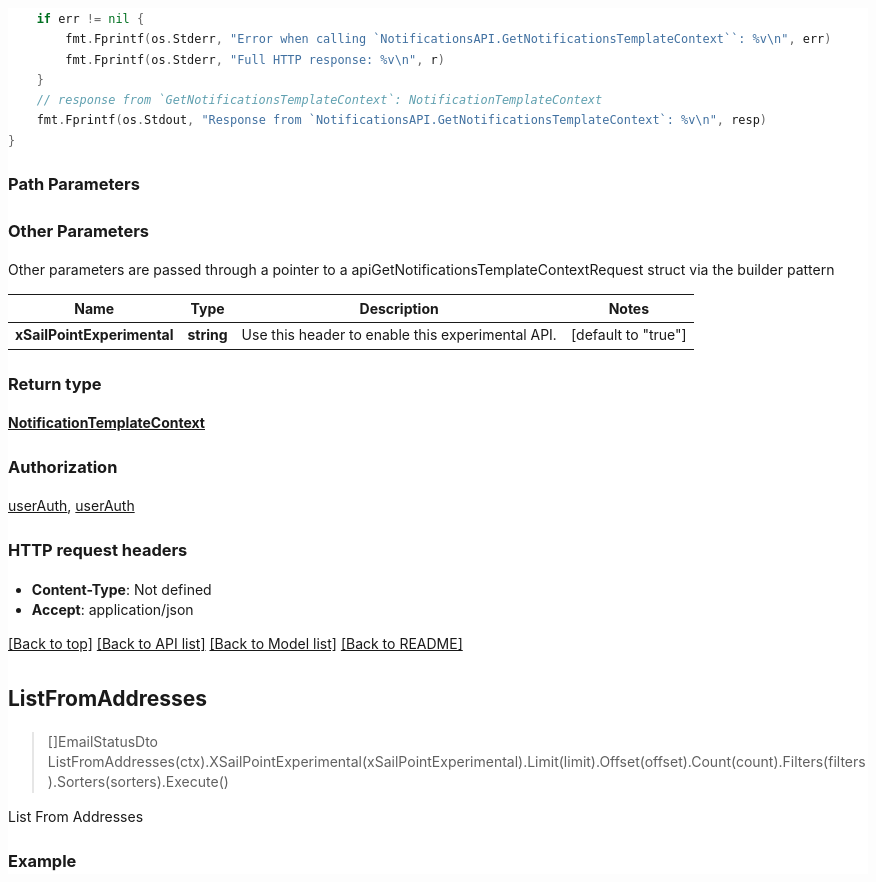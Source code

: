 ```go
	if err != nil {
		fmt.Fprintf(os.Stderr, "Error when calling `NotificationsAPI.GetNotificationsTemplateContext``: %v\n", err)
		fmt.Fprintf(os.Stderr, "Full HTTP response: %v\n", r)
	}
	// response from `GetNotificationsTemplateContext`: NotificationTemplateContext
	fmt.Fprintf(os.Stdout, "Response from `NotificationsAPI.GetNotificationsTemplateContext`: %v\n", resp)
}
```

### Path Parameters



### Other Parameters

Other parameters are passed through a pointer to a apiGetNotificationsTemplateContextRequest struct via the builder pattern


Name | Type | Description  | Notes
------------- | ------------- | ------------- | -------------
 **xSailPointExperimental** | **string** | Use this header to enable this experimental API. | [default to &quot;true&quot;]

### Return type

[**NotificationTemplateContext**](NotificationTemplateContext.md)

### Authorization

[userAuth](../README.md#userAuth), [userAuth](../README.md#userAuth)

### HTTP request headers

- **Content-Type**: Not defined
- **Accept**: application/json

[[Back to top]](#) [[Back to API list]](../README.md#documentation-for-api-endpoints)
[[Back to Model list]](../README.md#documentation-for-models)
[[Back to README]](../README.md)


## ListFromAddresses

> []EmailStatusDto ListFromAddresses(ctx).XSailPointExperimental(xSailPointExperimental).Limit(limit).Offset(offset).Count(count).Filters(filters).Sorters(sorters).Execute()

List From Addresses



### Example
